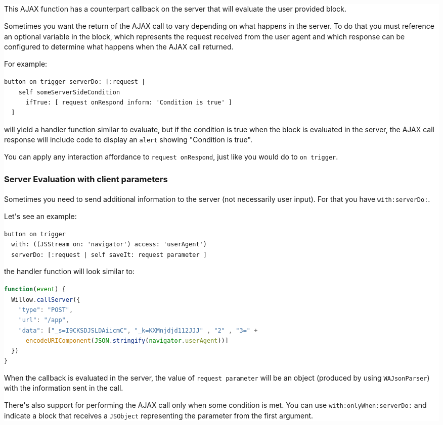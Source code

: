 This AJAX function has a counterpart callback on the server that will evaluate
the user provided block.

Sometimes you want the return of the AJAX call to vary depending on what happens
in the server. To do that you must reference an optional variable in the block,
which represents the request received from the user agent and which response can
be configured to determine what happens when the AJAX call returned.

For example:

```smalltalk
button on trigger serverDo: [:request |
    self someServerSideCondition
      ifTrue: [ request onRespond inform: 'Condition is true' ]
  ]
```

will yield a handler function similar to evaluate, but if the condition is true
when the block is evaluated in the server, the AJAX call response will include
code to display an `alert` showing "Condition is true".

You can apply any interaction affordance to `request onRespond`, just like you
would do to `on trigger`.

### Server Evaluation with client parameters

Sometimes you need to send additional information to the server (not necessarily
user input). For that you have `with:serverDo:`.

Let's see an example:

```smalltalk
button on trigger
  with: ((JSStream on: 'navigator') access: 'userAgent')
  serverDo: [:request | self saveIt: request parameter ]
```

the handler function will look similar to:

```javascript
function(event) {
  Willow.callServer({
    "type": "POST",
    "url": "/app",
    "data": ["_s=I9CKSDJSLDAiicmC", "_k=KXMnjdjd112JJJ" , "2" , "3=" +
      encodeURIComponent(JSON.stringify(navigator.userAgent))]
  })
}
```

When the callback is evaluated in the server, the value of `request parameter`
will be an object (produced by using `WAJsonParser`) with the information sent
in the call.

There's also support for performing the AJAX call only when some condition is
met. You can use `with:onlyWhen:serverDo:` and indicate a block that receives a
`JSObject` representing the parameter from the first argument.

